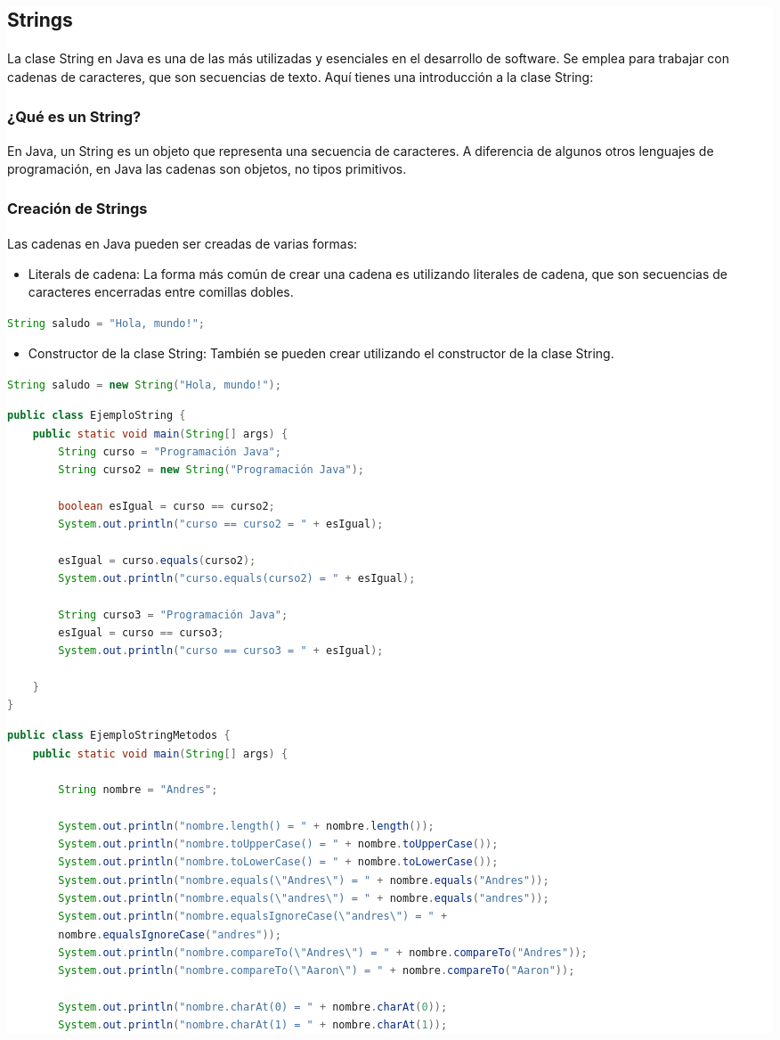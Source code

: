 ## Strings

La clase String en Java es una de las más utilizadas y esenciales en el desarrollo de software. Se emplea para trabajar con cadenas de caracteres, que son secuencias de texto. Aquí tienes una introducción a la clase String:

### ¿Qué es un String?
En Java, un String es un objeto que representa una secuencia de caracteres. A diferencia de algunos otros lenguajes de programación, en Java las cadenas son objetos, no tipos primitivos.

### Creación de Strings
Las cadenas en Java pueden ser creadas de varias formas:

- Literals de cadena: La forma más común de crear una cadena es utilizando literales de cadena, que son secuencias de caracteres encerradas entre comillas dobles.


```java
String saludo = "Hola, mundo!";
```

- Constructor de la clase String: También se pueden crear utilizando el constructor de la clase String.

```java
String saludo = new String("Hola, mundo!");
```

```java
public class EjemploString {
    public static void main(String[] args) {
        String curso = "Programación Java";
        String curso2 = new String("Programación Java");

        boolean esIgual = curso == curso2;
        System.out.println("curso == curso2 = " + esIgual);

        esIgual = curso.equals(curso2);
        System.out.println("curso.equals(curso2) = " + esIgual);

        String curso3 = "Programación Java";
        esIgual = curso == curso3;
        System.out.println("curso == curso3 = " + esIgual);

    }
}
```


```java
public class EjemploStringMetodos {
    public static void main(String[] args) {

        String nombre = "Andres";

        System.out.println("nombre.length() = " + nombre.length());
        System.out.println("nombre.toUpperCase() = " + nombre.toUpperCase());
        System.out.println("nombre.toLowerCase() = " + nombre.toLowerCase());
        System.out.println("nombre.equals(\"Andres\") = " + nombre.equals("Andres"));
        System.out.println("nombre.equals(\"andres\") = " + nombre.equals("andres"));
        System.out.println("nombre.equalsIgnoreCase(\"andres\") = " +
        nombre.equalsIgnoreCase("andres"));
        System.out.println("nombre.compareTo(\"Andres\") = " + nombre.compareTo("Andres"));
        System.out.println("nombre.compareTo(\"Aaron\") = " + nombre.compareTo("Aaron"));

        System.out.println("nombre.charAt(0) = " + nombre.charAt(0));
        System.out.println("nombre.charAt(1) = " + nombre.charAt(1));
```